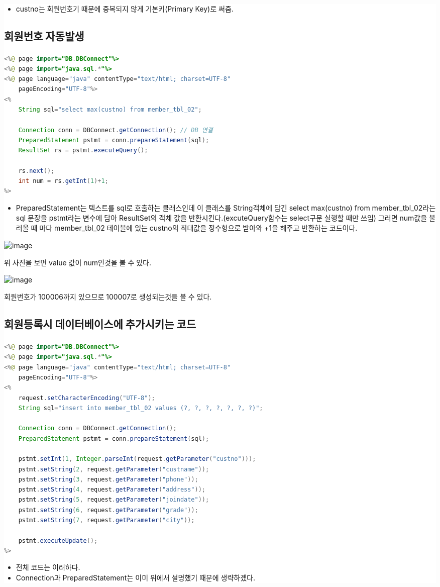 * custno는 회원번호기 때문에 중복되지 않게 기본키(Primary Key)로 써줌.

## 회원번호 자동발생
```java
<%@ page import="DB.DBConnect"%>
<%@ page import="java.sql.*"%>
<%@ page language="java" contentType="text/html; charset=UTF-8"
    pageEncoding="UTF-8"%>
<%
	String sql="select max(custno) from member_tbl_02";

	Connection conn = DBConnect.getConnection(); // DB 연결
	PreparedStatement pstmt = conn.prepareStatement(sql);
	ResultSet rs = pstmt.executeQuery();
	
	rs.next();
	int num = rs.getInt(1)+1;
%>
```

* PreparedStatement는 텍스트를 sql로 호출하는 클래스인데 이 클래스를 String객체에 담긴 select max(custno) from member_tbl_02라는 sql 문장을 pstmt라는 변수에 담아 ResultSet의 객체 값을 반환시킨다.(excuteQuery함수는 select구문 실행할 때만 쓰임) 그러면 num값을 불러올 때 마다  member_tbl_02 테이블에 있는 custno의 최대값을 정수형으로 받아와 +1을 해주고 반환하는 코드이다.

![image](https://user-images.githubusercontent.com/102028778/186581519-f27180f2-8b1f-4c8d-96b5-6a9cb334d645.png)

위 사진을 보면 value 값이 num인것을 볼 수 있다.

![image](https://user-images.githubusercontent.com/102028778/186795655-3769255d-5a5f-444f-b82f-75bc2443b211.png)

회원번호가 100006까지 있으므로 100007로 생성되는것을 볼 수 있다.

## 회원등록시 데이터베이스에 추가시키는 코드
```java
<%@ page import="DB.DBConnect"%>
<%@ page import="java.sql.*"%>
<%@ page language="java" contentType="text/html; charset=UTF-8"
    pageEncoding="UTF-8"%>
<%
	request.setCharacterEncoding("UTF-8");
	String sql="insert into member_tbl_02 values (?, ?, ?, ?, ?, ?, ?)";
	
	Connection conn = DBConnect.getConnection();
	PreparedStatement pstmt = conn.prepareStatement(sql);
	
	pstmt.setInt(1, Integer.parseInt(request.getParameter("custno")));
	pstmt.setString(2, request.getParameter("custname"));
	pstmt.setString(3, request.getParameter("phone"));
	pstmt.setString(4, request.getParameter("address"));
	pstmt.setString(5, request.getParameter("joindate"));
	pstmt.setString(6, request.getParameter("grade"));
	pstmt.setString(7, request.getParameter("city"));
	
	pstmt.executeUpdate();
%>

```
* 전체 코드는 이러하다.
* Connection과 PreparedStatement는 이미 위에서 설명했기 때문에 생략하곘다.
